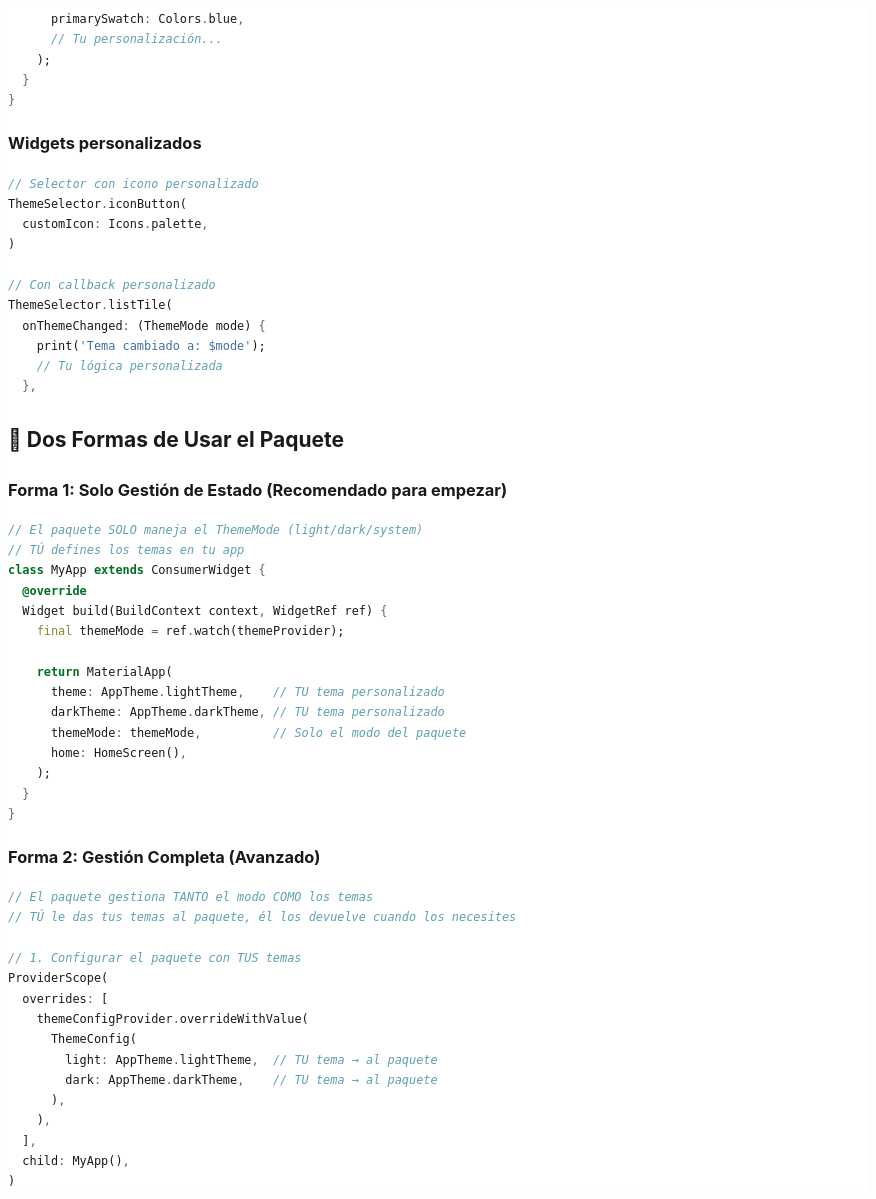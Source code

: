 ```dart
      primarySwatch: Colors.blue,
      // Tu personalización...
    );
  }
}
```

### Widgets personalizados

```dart
// Selector con icono personalizado
ThemeSelector.iconButton(
  customIcon: Icons.palette,
)

// Con callback personalizado
ThemeSelector.listTile(
  onThemeChanged: (ThemeMode mode) {
    print('Tema cambiado a: $mode');
    // Tu lógica personalizada
  },
```

## 🎯 Dos Formas de Usar el Paquete

### Forma 1: Solo Gestión de Estado (Recomendado para empezar)
```dart
// El paquete SOLO maneja el ThemeMode (light/dark/system)
// TÚ defines los temas en tu app
class MyApp extends ConsumerWidget {
  @override
  Widget build(BuildContext context, WidgetRef ref) {
    final themeMode = ref.watch(themeProvider);
    
    return MaterialApp(
      theme: AppTheme.lightTheme,    // TU tema personalizado
      darkTheme: AppTheme.darkTheme, // TU tema personalizado
      themeMode: themeMode,          // Solo el modo del paquete
      home: HomeScreen(),
    );
  }
}
```

### Forma 2: Gestión Completa (Avanzado)
```dart
// El paquete gestiona TANTO el modo COMO los temas
// TÚ le das tus temas al paquete, él los devuelve cuando los necesites

// 1. Configurar el paquete con TUS temas
ProviderScope(
  overrides: [
    themeConfigProvider.overrideWithValue(
      ThemeConfig(
        light: AppTheme.lightTheme,  // TU tema → al paquete
        dark: AppTheme.darkTheme,    // TU tema → al paquete
      ),
    ),
  ],
  child: MyApp(),
)

```